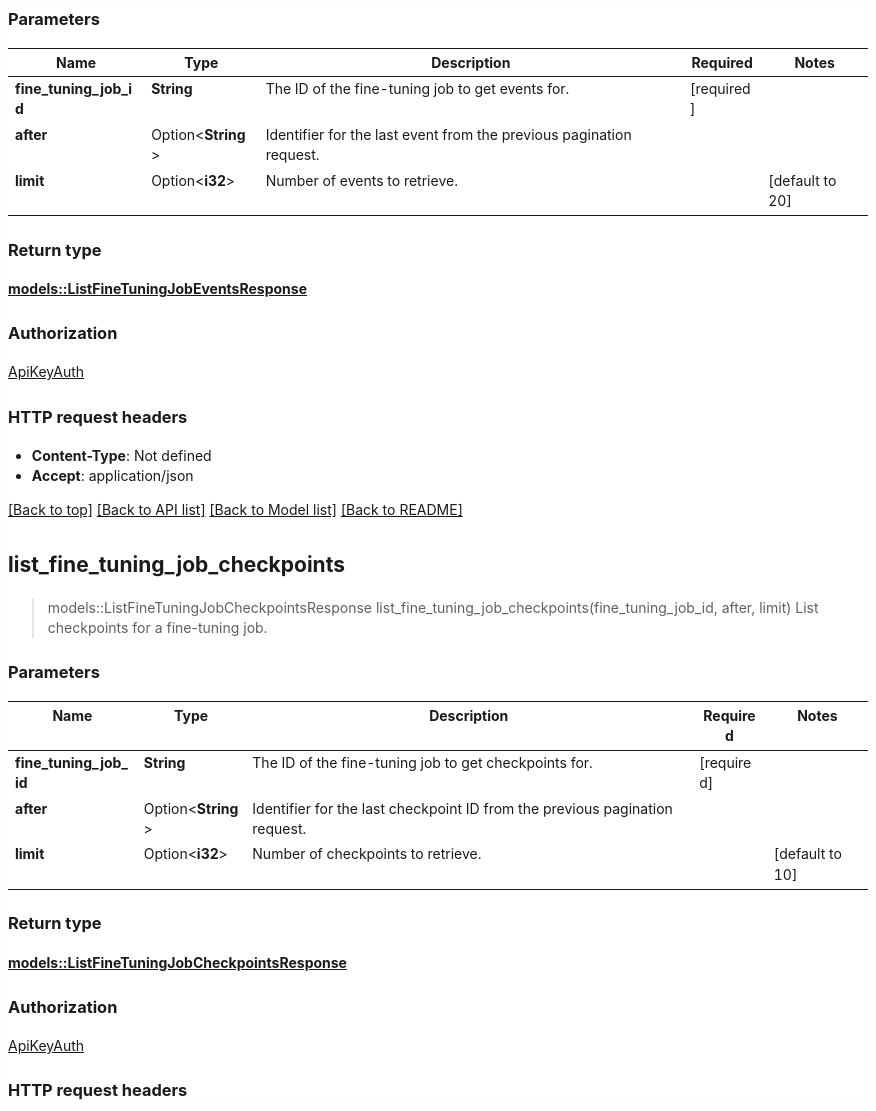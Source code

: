### Parameters


Name | Type | Description  | Required | Notes
------------- | ------------- | ------------- | ------------- | -------------
**fine_tuning_job_id** | **String** | The ID of the fine-tuning job to get events for.  | [required] |
**after** | Option<**String**> | Identifier for the last event from the previous pagination request. |  |
**limit** | Option<**i32**> | Number of events to retrieve. |  |[default to 20]

### Return type

[**models::ListFineTuningJobEventsResponse**](ListFineTuningJobEventsResponse.md)

### Authorization

[ApiKeyAuth](../README.md#ApiKeyAuth)

### HTTP request headers

- **Content-Type**: Not defined
- **Accept**: application/json

[[Back to top]](#) [[Back to API list]](../README.md#documentation-for-api-endpoints) [[Back to Model list]](../README.md#documentation-for-models) [[Back to README]](../README.md)


## list_fine_tuning_job_checkpoints

> models::ListFineTuningJobCheckpointsResponse list_fine_tuning_job_checkpoints(fine_tuning_job_id, after, limit)
List checkpoints for a fine-tuning job. 

### Parameters


Name | Type | Description  | Required | Notes
------------- | ------------- | ------------- | ------------- | -------------
**fine_tuning_job_id** | **String** | The ID of the fine-tuning job to get checkpoints for.  | [required] |
**after** | Option<**String**> | Identifier for the last checkpoint ID from the previous pagination request. |  |
**limit** | Option<**i32**> | Number of checkpoints to retrieve. |  |[default to 10]

### Return type

[**models::ListFineTuningJobCheckpointsResponse**](ListFineTuningJobCheckpointsResponse.md)

### Authorization

[ApiKeyAuth](../README.md#ApiKeyAuth)

### HTTP request headers
